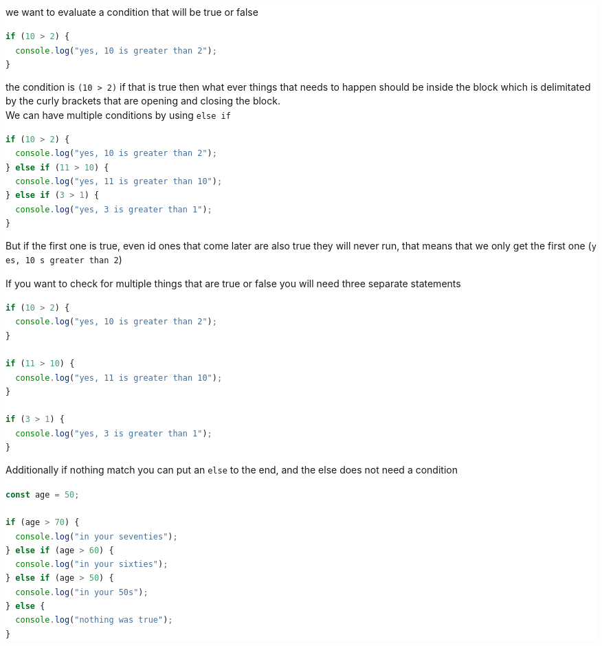   we want to evaluate a condition that will be true or false

  ```js
  if (10 > 2) {
    console.log("yes, 10 is greater than 2");
  }
  ```

  the condition is `(10 > 2)` if that is true then what ever things that needs to happen should be inside the block which is delimitated by the curly brackets that are opening and closing the block.  
  We can have multiple conditions by using `else if`

  ```js
  if (10 > 2) {
    console.log("yes, 10 is greater than 2");
  } else if (11 > 10) {
    console.log("yes, 11 is greater than 10");
  } else if (3 > 1) {
    console.log("yes, 3 is greater than 1");
  }
  ```

  But if the first one is true, even id ones that come later are also true they will never run, that means that we only get the first one (`yes, 10 s greater than 2`)

  If you want to check for multiple things that are true or false you will need three separate statements

  ```js
  if (10 > 2) {
    console.log("yes, 10 is greater than 2");
  }

  if (11 > 10) {
    console.log("yes, 11 is greater than 10");
  }

  if (3 > 1) {
    console.log("yes, 3 is greater than 1");
  }
  ```

  Additionally if nothing match you can put an `else` to the end, and the else does not need a condition

  ```js
  const age = 50;

  if (age > 70) {
    console.log("in your seventies");
  } else if (age > 60) {
    console.log("in your sixties");
  } else if (age > 50) {
    console.log("in your 50s");
  } else {
    console.log("nothing was true");
  }
  ```
